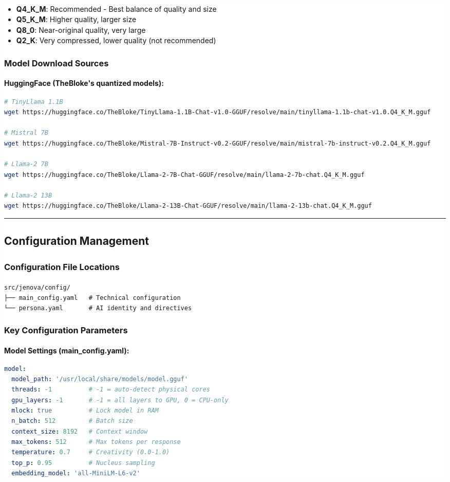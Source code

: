 - **Q4_K_M**: Recommended - Best balance of quality and size
- **Q5_K_M**: Higher quality, larger size
- **Q8_0**: Near-original quality, very large
- **Q2_K**: Very compressed, lower quality (not recommended)

### Model Download Sources

**HuggingFace (TheBloke's quantized models):**
```bash
# TinyLlama 1.1B
wget https://huggingface.co/TheBloke/TinyLlama-1.1B-Chat-v1.0-GGUF/resolve/main/tinyllama-1.1b-chat-v1.0.Q4_K_M.gguf

# Mistral 7B
wget https://huggingface.co/TheBloke/Mistral-7B-Instruct-v0.2-GGUF/resolve/main/mistral-7b-instruct-v0.2.Q4_K_M.gguf

# Llama-2 7B
wget https://huggingface.co/TheBloke/Llama-2-7B-Chat-GGUF/resolve/main/llama-2-7b-chat.Q4_K_M.gguf

# Llama-2 13B
wget https://huggingface.co/TheBloke/Llama-2-13B-Chat-GGUF/resolve/main/llama-2-13b-chat.Q4_K_M.gguf
```

---

## Configuration Management

### Configuration File Locations

```
src/jenova/config/
├── main_config.yaml   # Technical configuration
└── persona.yaml       # AI identity and directives
```

### Key Configuration Parameters

**Model Settings (main_config.yaml):**
```yaml
model:
  model_path: '/usr/local/share/models/model.gguf'
  threads: -1          # -1 = auto-detect physical cores
  gpu_layers: -1       # -1 = all layers to GPU, 0 = CPU-only
  mlock: true          # Lock model in RAM
  n_batch: 512         # Batch size
  context_size: 8192   # Context window
  max_tokens: 512      # Max tokens per response
  temperature: 0.7     # Creativity (0.0-1.0)
  top_p: 0.95          # Nucleus sampling
  embedding_model: 'all-MiniLM-L6-v2'
```
